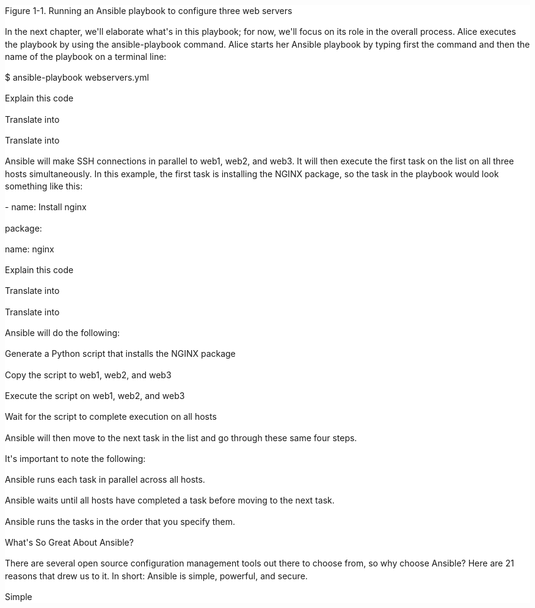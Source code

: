 Figure 1-1. Running an Ansible playbook to configure three web servers

In the next chapter, we'll elaborate what's in this playbook; for now,
we'll focus on its role in the overall process. Alice executes the
playbook by using the ansible-playbook command. Alice starts her Ansible
playbook by typing first the command and then the name of the playbook
on a terminal line:

\$ ansible-playbook webservers.yml

Explain this code

Translate into

Translate into

Ansible will make SSH connections in parallel to web1, web2, and web3.
It will then execute the first task on the list on all three hosts
simultaneously. In this example, the first task is installing the NGINX
package, so the task in the playbook would look something like this:

\- name: Install nginx

package:

name: nginx

Explain this code

Translate into

Translate into

Ansible will do the following:

Generate a Python script that installs the NGINX package

Copy the script to web1, web2, and web3

Execute the script on web1, web2, and web3

Wait for the script to complete execution on all hosts

Ansible will then move to the next task in the list and go through these
same four steps.

It's important to note the following:

Ansible runs each task in parallel across all hosts.

Ansible waits until all hosts have completed a task before moving to the
next task.

Ansible runs the tasks in the order that you specify them.

What's So Great About Ansible?

There are several open source configuration management tools out there
to choose from, so why choose Ansible? Here are 21 reasons that drew us
to it. In short: Ansible is simple, powerful, and secure.

Simple
